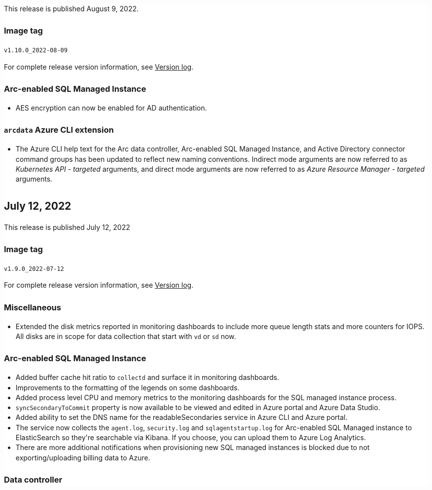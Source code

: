 This release is published August 9, 2022.

### Image tag

`v1.10.0_2022-08-09`

For complete release version information, see [Version log](version-log.md#august-9-2022).

### Arc-enabled SQL Managed Instance

- AES encryption can now be enabled for AD authentication.

### `arcdata` Azure CLI extension

- The Azure CLI help text for the Arc data controller, Arc-enabled SQL Managed Instance, and Active Directory connector command groups has been updated to reflect new naming conventions. Indirect mode arguments are now referred to as _Kubernetes API - targeted_ arguments, and direct mode arguments are now referred to as _Azure Resource Manager - targeted_ arguments.

## July 12, 2022

This release is published July 12, 2022

### Image tag

`v1.9.0_2022-07-12`

For complete release version information, see [Version log](version-log.md#july-12-2022).

### Miscellaneous

- Extended the disk metrics reported in monitoring dashboards to include more queue length stats and more counters for IOPS. All disks are in scope for data collection that start with `vd` or `sd` now.

### Arc-enabled SQL Managed Instance

- Added buffer cache hit ratio to `collectd` and surface it in monitoring dashboards.
- Improvements to the formatting of the legends on some dashboards.
- Added process level CPU  and memory metrics to the monitoring dashboards for the SQL managed instance process.
- `syncSecondaryToCommit` property is now available to be viewed and edited in Azure portal and Azure Data Studio.
- Added ability to set the DNS name for the readableSecondaries service in Azure CLI and Azure portal.
- The service now collects the `agent.log`, `security.log` and `sqlagentstartup.log` for Arc-enabled SQL Managed instance to ElasticSearch so they're searchable via Kibana. If you choose, you can upload them to Azure Log Analytics.
- There are more additional notifications when provisioning new SQL managed instances is blocked due to not exporting/uploading billing data to Azure.

### Data controller
